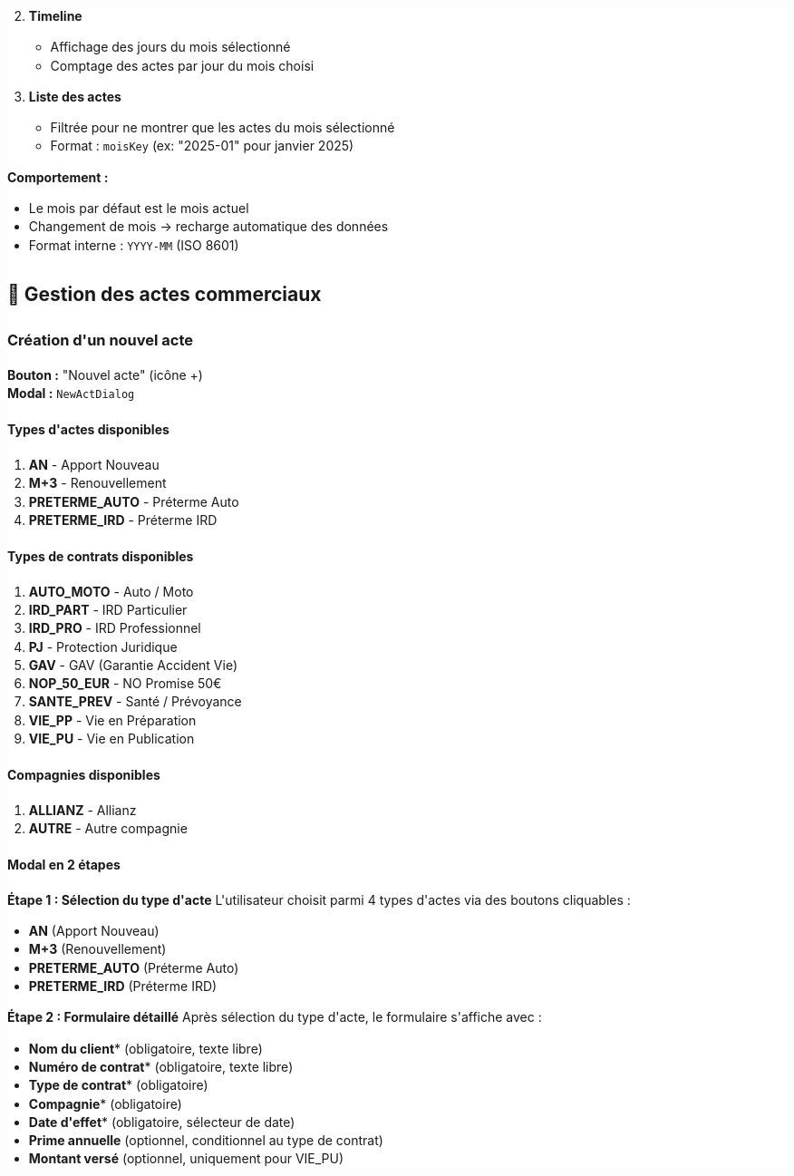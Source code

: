 2. **Timeline**
   - Affichage des jours du mois sélectionné
   - Comptage des actes par jour du mois choisi

3. **Liste des actes**
   - Filtrée pour ne montrer que les actes du mois sélectionné
   - Format : `moisKey` (ex: "2025-01" pour janvier 2025)

**Comportement :**
- Le mois par défaut est le mois actuel
- Changement de mois → recharge automatique des données
- Format interne : `YYYY-MM` (ISO 8601)

## 📝 Gestion des actes commerciaux

### Création d'un nouvel acte

**Bouton :** "Nouvel acte" (icône +)  
**Modal :** `NewActDialog`

#### Types d'actes disponibles
1. **AN** - Apport Nouveau
2. **M+3** - Renouvellement
3. **PRETERME_AUTO** - Préterme Auto
4. **PRETERME_IRD** - Préterme IRD

#### Types de contrats disponibles
1. **AUTO_MOTO** - Auto / Moto
2. **IRD_PART** - IRD Particulier
3. **IRD_PRO** - IRD Professionnel
4. **PJ** - Protection Juridique
5. **GAV** - GAV (Garantie Accident Vie)
6. **NOP_50_EUR** - NO Promise 50€
7. **SANTE_PREV** - Santé / Prévoyance
8. **VIE_PP** - Vie en Préparation
9. **VIE_PU** - Vie en Publication

#### Compagnies disponibles
1. **ALLIANZ** - Allianz
2. **AUTRE** - Autre compagnie

#### Modal en 2 étapes

**Étape 1 : Sélection du type d'acte**
L'utilisateur choisit parmi 4 types d'actes via des boutons cliquables :
- **AN** (Apport Nouveau)
- **M+3** (Renouvellement)
- **PRETERME_AUTO** (Préterme Auto)
- **PRETERME_IRD** (Préterme IRD)

**Étape 2 : Formulaire détaillé**
Après sélection du type d'acte, le formulaire s'affiche avec :
- **Nom du client*** (obligatoire, texte libre)
- **Numéro de contrat*** (obligatoire, texte libre)
- **Type de contrat*** (obligatoire)
- **Compagnie*** (obligatoire)
- **Date d'effet*** (obligatoire, sélecteur de date)
- **Prime annuelle** (optionnel, conditionnel au type de contrat)
- **Montant versé** (optionnel, uniquement pour VIE_PU)
